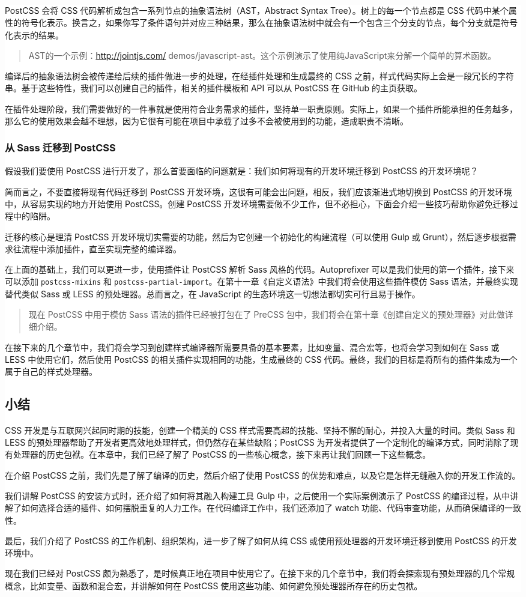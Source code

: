 PostCSS 会将 CSS 代码解析成包含一系列节点的抽象语法树（AST，Abstract Syntax Tree）。树上的每一个节点都是 CSS 代码中某个属性的符号化表示。换言之，如果你写了条件语句并对应三种结果，那么在抽象语法树中就会有一个包含三个分支的节点，每个分支就是符号化表示的结果。

> AST的一个示例：http://jointjs.com/ demos/javascript-ast。这个示例演示了使用纯JavaScript来分解一个简单的算术函数。

编译后的抽象语法树会被传递给后续的插件做进一步的处理，在经插件处理和生成最终的 CSS 之前，样式代码实际上会是一段冗长的字符串。基于这些特性，我们可以创建自己的插件，相关的插件模板和 API 可以从 PostCSS 在 GitHub 的主页获取。

在插件处理阶段，我们需要做好的一件事就是使用符合业务需求的插件，坚持单一职责原则。实际上，如果一个插件所能承担的任务越多，那么它的使用效果会越不理想，因为它很有可能在项目中承载了过多不会被使用到的功能，造成职责不清晰。

### 从 Sass 迁移到 PostCSS

假设我们要使用 PostCSS 进行开发了，那么首要面临的问题就是：我们如何将现有的开发环境迁移到 PostCSS 的开发环境呢？

简而言之，不要直接将现有代码迁移到 PostCSS 开发环境，这很有可能会出问题，相反，我们应该渐进式地切换到 PostCSS 的开发环境中，从容易实现的地方开始使用 PostCSS。创建 PostCSS 开发环境需要做不少工作，但不必担心，下面会介绍一些技巧帮助你避免迁移过程中的陷阱。

迁移的核心是理清 PostCSS 开发环境切实需要的功能，然后为它创建一个初始化的构建流程（可以使用 Gulp 或 Grunt），然后逐步根据需求往流程中添加插件，直至实现完整的编译器。

在上面的基础上，我们可以更进一步，使用插件让 PostCSS 解析 Sass 风格的代码。Autoprefixer 可以是我们使用的第一个插件，接下来可以添加 `postcss-mixins` 和 `postcss-partial-import`。在第十一章《自定义语法》中我们将会使用这些插件模仿 Sass 语法，并最终实现替代类似 Sass 或 LESS 的预处理器。总而言之，在 JavaScript 的生态环境这一切想法都切实可行且易于操作。

> 现在 PostCSS 中用于模仿 Sass 语法的插件已经被打包在了 PreCSS 包中，我们将会在第十章《创建自定义的预处理器》对此做详细介绍。

在接下来的几个章节中，我们将会学习到创建样式编译器所需要具备的基本要素，比如变量、混合宏等，也将会学习到如何在 Sass 或 LESS 中使用它们，然后使用 PostCSS 的相关插件实现相同的功能，生成最终的 CSS 代码。最终，我们的目标是将所有的插件集成为一个属于自己的样式处理器。

## 小结

CSS 开发是与互联网兴起同时期的技能，创建一个精美的 CSS 样式需要高超的技能、坚持不懈的耐心，并投入大量的时间。类似 Sass 和 LESS 的预处理器帮助了开发者更高效地处理样式，但仍然存在某些缺陷；PostCSS 为开发者提供了一个定制化的编译方式，同时消除了现有处理器的历史包袱。在本章中，我们已经了解了 PostCSS 的一些核心概念，接下来再让我们回顾一下这些概念。

在介绍 PostCSS 之前，我们先是了解了编译的历史，然后介绍了使用 PostCSS 的优势和难点，以及它是怎样无缝融入你的开发工作流的。

我们讲解 PostCSS 的安装方式时，还介绍了如何将其融入构建工具 Gulp 中，之后使用一个实际案例演示了 PostCSS 的编译过程，从中讲解了如何选择合适的插件、如何摆脱重复的人力工作。在代码编译工作中，我们还添加了 watch 功能、代码审查功能，从而确保编译的一致性。

最后，我们介绍了 PostCSS 的工作机制、组织架构，进一步了解了如何从纯 CSS 或使用预处理器的开发环境迁移到使用 PostCSS 的开发环境中。

现在我们已经对 PostCSS 颇为熟悉了，是时候真正地在项目中使用它了。在接下来的几个章节中，我们将会探索现有预处理器的几个常规概念，比如变量、函数和混合宏，并讲解如何在 PostCSS 使用这些功能、如何避免预处理器所存在的历史包袱。